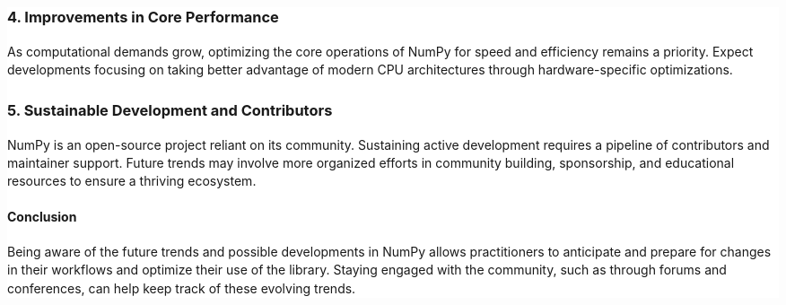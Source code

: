 ### 4. Improvements in Core Performance

As computational demands grow, optimizing the core operations of NumPy
for speed and efficiency remains a priority. Expect developments focusing
on taking better advantage of modern CPU architectures through
hardware-specific optimizations.

### 5. Sustainable Development and Contributors

NumPy is an open-source project reliant on its community. Sustaining active
development requires a pipeline of contributors and maintainer support.
Future trends may involve more organized efforts in community building,
sponsorship, and educational resources to ensure a thriving ecosystem.

#### Conclusion

Being aware of the future trends and possible developments in NumPy
allows practitioners to anticipate and prepare for changes in their
workflows and optimize their use of the library. Staying engaged with
the community, such as through forums and conferences, can help keep
track of these evolving trends.
